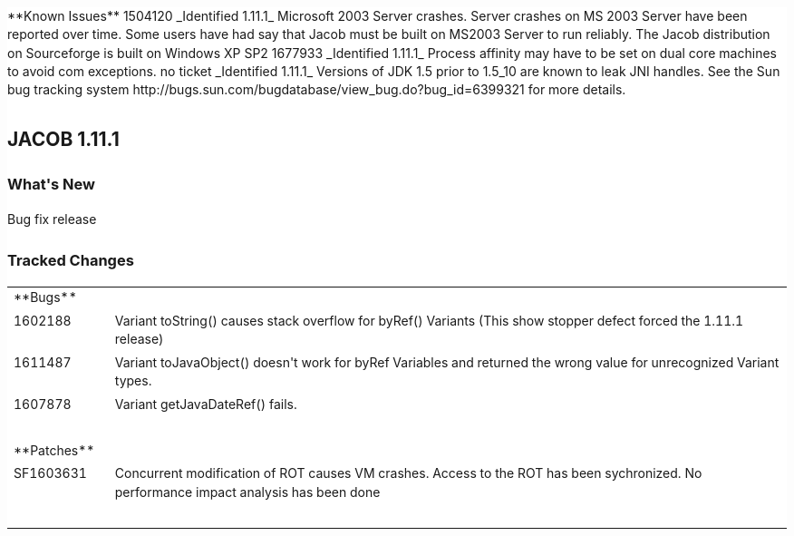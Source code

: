 <tr>
<td colspan="2">**Known Issues**</td>
</tr>
<tr>
<td width="13%" valign="top">1504120</td>
<td width="87%" valign="top">_Identified 1.11.1_ Microsoft 2003 Server crashes. Server crashes on MS 2003 Server have been reported over time. Some users have had say that Jacob must be built on MS2003 Server to run reliably. The Jacob distribution on Sourceforge is built on Windows XP SP2</td>
</tr>
<tr>
<td width="13%" valign="top">1677933</td>
<td width="87%" valign="top">_Identified 1.11.1_ Process affinity may have to be set on dual core machines to avoid com exceptions.</td>
</tr>
<tr>
<td width="13%" valign="top">no ticket</td>
<td width="87%" valign="top">_Identified 1.11.1_ Versions of JDK 1.5 prior to 1.5_10 are known to leak JNI handles. See the Sun bug tracking system http://bugs.sun.com/bugdatabase/view_bug.do?bug_id=6399321 for more details.</td>
</tr>
</tbody>
</table>

## JACOB 1.11.1
### What's New
Bug fix release
### Tracked Changes
<table border="0" cellpadding="0" cellspacing="0" style="border-collapse: collapse" bordercolor="#111111" width="100%">
<tbody>
<tr>
<td colspan="2">**Bugs**</td>
</tr>
<tr>
<td width="13%" valign="top">1602188</td>
<td width="87%" valign="top">Variant toString() causes stack overflow for byRef() Variants (This show stopper defect forced the 1.11.1 release)</td>
</tr>
<tr>
<td width="13%" valign="top">1611487</td>
<td width="87%" valign="top">Variant toJavaObject() doesn't work for byRef Variables and returned the wrong value for unrecognized Variant types.</td>
</tr>
<tr>
<td width="13%" valign="top">1607878</td>
<td width="87%" valign="top">Variant getJavaDateRef() fails.</td>
</tr>
<tr>
<td width="13%" valign="top"> </td>
<td width="87%" valign="top"> </td>
</tr>
<tr>
<td colspan="2">**Patches**</td>
</tr>
<tr>
<td width="13%" valign="top">SF1603631</td>
<td width="87%" valign="top">Concurrent modification of ROT causes VM crashes. Access to the ROT has been sychronized. No performance impact analysis has been done</td>
</tr>
<tr>
<td width="13%" valign="top"> </td>